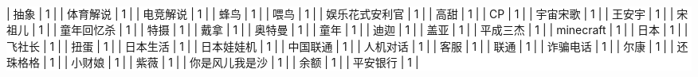 | 抽象 | 1 |
| 体育解说 | 1 |
| 电竞解说 | 1 |
| 蜂鸟 | 1 |
| 喂鸟 | 1 |
| 娱乐花式安利官 | 1 |
| 高甜 | 1 |
| CP | 1 |
| 宇宙宋歌 | 1 |
| 王安宇 | 1 |
| 宋祖儿 | 1 |
| 童年回忆杀 | 1 |
| 特摄 | 1 |
| 戴拿 | 1 |
| 奥特曼 | 1 |
| 童年 | 1 |
| 迪迦 | 1 |
| 盖亚 | 1 |
| 平成三杰 | 1 |
| minecraft | 1 |
| 日本 | 1 |
| 飞社长 | 1 |
| 扭蛋 | 1 |
| 日本生活 | 1 |
| 日本娃娃机 | 1 |
| 中国联通 | 1 |
| 人机对话 | 1 |
| 客服 | 1 |
| 联通 | 1 |
| 诈骗电话 | 1 |
| 尔康 | 1 |
| 还珠格格 | 1 |
| 小财娘 | 1 |
| 紫薇 | 1 |
| 你是风儿我是沙 | 1 |
| 余额 | 1 |
| 平安银行 | 1 |